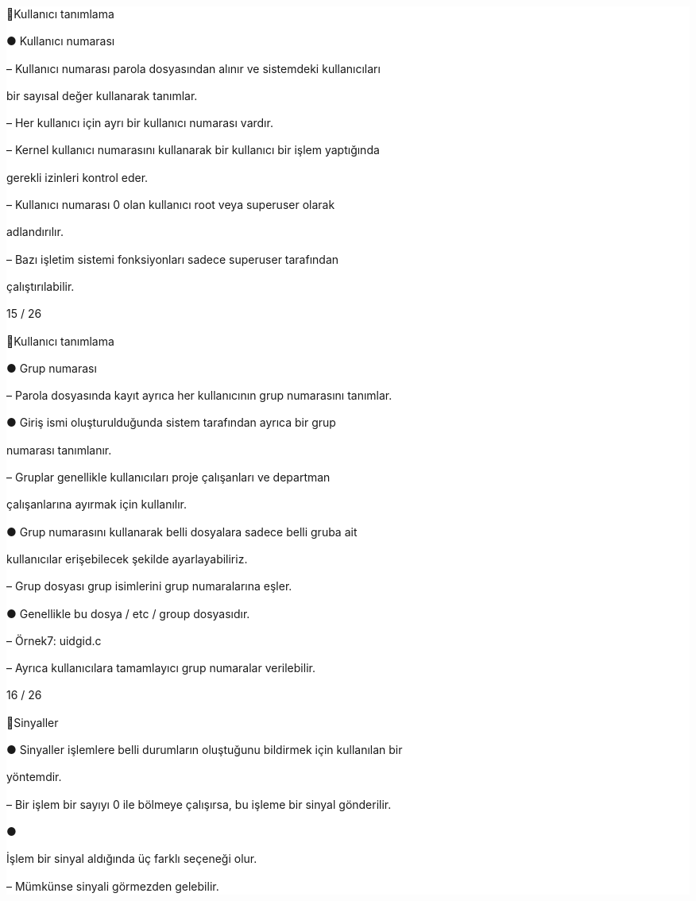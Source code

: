 Kullanıcı tanımlama

● Kullanıcı numarası

– Kullanıcı numarası parola dosyasından alınır ve sistemdeki kullanıcıları

bir sayısal değer kullanarak tanımlar.

– Her kullanıcı için ayrı bir kullanıcı numarası vardır.

– Kernel kullanıcı numarasını kullanarak bir kullanıcı bir işlem yaptığında

gerekli izinleri kontrol eder.

– Kullanıcı numarası 0 olan kullanıcı root veya superuser olarak

adlandırılır.

– Bazı işletim sistemi fonksiyonları sadece superuser tarafından

çalıştırılabilir.

15 / 26

Kullanıcı tanımlama

● Grup numarası

– Parola dosyasında kayıt ayrıca her kullanıcının grup numarasını tanımlar.

● Giriş ismi oluşturulduğunda sistem tarafından ayrıca bir grup

numarası tanımlanır.

– Gruplar genellikle kullanıcıları proje çalışanları ve departman

çalışanlarına ayırmak için kullanılır.

● Grup numarasını kullanarak belli dosyalara sadece belli gruba ait

kullanıcılar erişebilecek şekilde ayarlayabiliriz.

– Grup dosyası grup isimlerini grup numaralarına eşler.

● Genellikle bu dosya / etc / group dosyasıdır.

– Örnek7: uidgid.c

– Ayrıca kullanıcılara tamamlayıcı grup numaralar verilebilir.

16 / 26

Sinyaller

● Sinyaller işlemlere belli durumların oluştuğunu bildirmek için kullanılan bir

yöntemdir.

– Bir işlem bir sayıyı 0 ile bölmeye çalışırsa, bu işleme bir sinyal gönderilir.

●

İşlem bir sinyal aldığında üç farklı seçeneği olur.

– Mümkünse sinyali görmezden gelebilir.
